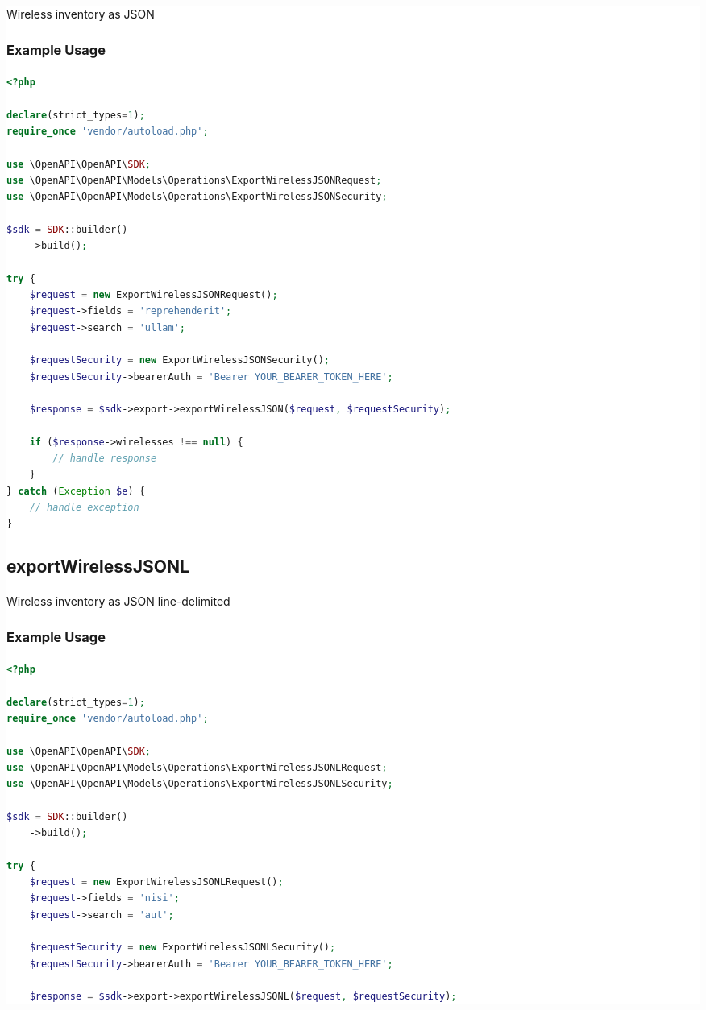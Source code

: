 Wireless inventory as JSON

### Example Usage

```php
<?php

declare(strict_types=1);
require_once 'vendor/autoload.php';

use \OpenAPI\OpenAPI\SDK;
use \OpenAPI\OpenAPI\Models\Operations\ExportWirelessJSONRequest;
use \OpenAPI\OpenAPI\Models\Operations\ExportWirelessJSONSecurity;

$sdk = SDK::builder()
    ->build();

try {
    $request = new ExportWirelessJSONRequest();
    $request->fields = 'reprehenderit';
    $request->search = 'ullam';

    $requestSecurity = new ExportWirelessJSONSecurity();
    $requestSecurity->bearerAuth = 'Bearer YOUR_BEARER_TOKEN_HERE';

    $response = $sdk->export->exportWirelessJSON($request, $requestSecurity);

    if ($response->wirelesses !== null) {
        // handle response
    }
} catch (Exception $e) {
    // handle exception
}
```

## exportWirelessJSONL

Wireless inventory as JSON line-delimited

### Example Usage

```php
<?php

declare(strict_types=1);
require_once 'vendor/autoload.php';

use \OpenAPI\OpenAPI\SDK;
use \OpenAPI\OpenAPI\Models\Operations\ExportWirelessJSONLRequest;
use \OpenAPI\OpenAPI\Models\Operations\ExportWirelessJSONLSecurity;

$sdk = SDK::builder()
    ->build();

try {
    $request = new ExportWirelessJSONLRequest();
    $request->fields = 'nisi';
    $request->search = 'aut';

    $requestSecurity = new ExportWirelessJSONLSecurity();
    $requestSecurity->bearerAuth = 'Bearer YOUR_BEARER_TOKEN_HERE';

    $response = $sdk->export->exportWirelessJSONL($request, $requestSecurity);

```